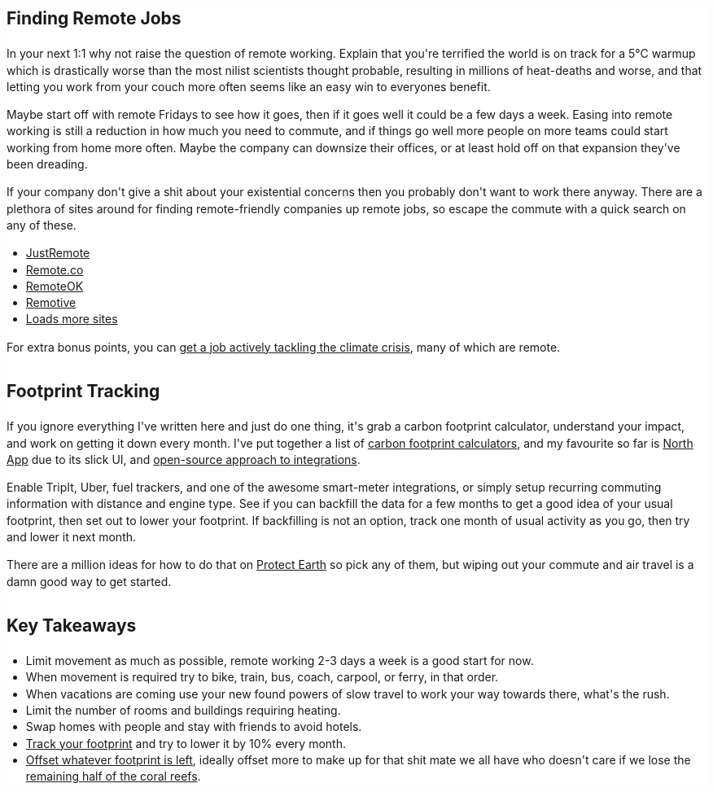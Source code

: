 ## Finding Remote Jobs

In your next 1:1 why not raise the question of remote working. Explain that you're terrified the world is on track for a 5°C warmup which is drastically worse than the most nilist scientists thought probable, resulting in millions of heat-deaths and worse, and that letting you work from your couch more often seems like an easy win to everyones benefit.

Maybe start off with remote Fridays to see how it goes, then if it goes well it could be a few days a week. Easing into remote working is still a reduction in how much you need to commute, and if things go well more people on more teams could start working from home more often. Maybe the company can downsize their offices, or at least hold off on that expansion they've been dreading.

If your company don't give a shit about your existential concerns then you probably don't want to work there anyway. There are a plethora of sites around for finding remote-friendly companies up remote jobs, so escape the commute with a quick search on any of these.

- [JustRemote](https://justremote.co/)
- [Remote.co](https://remote.co/remote-jobs/)
- [RemoteOK](https://remoteok.io/remote-jobs/)
- [Remotive](https://remotive.io/)
- [Loads more sites](https://skillcrush.com/blog/sites-finding-remote-work/)

For extra bonus points, you can [get a job actively tackling the climate crisis](https://protect.earth/jobs/), many of which are remote. 

## Footprint Tracking

If you ignore everything I've written here and just do one thing, it's grab a carbon footprint calculator, understand your impact, and work on getting it down every month. I've put together a list of [carbon footprint calculators](https://protect.earth/footprint-calculators/), and my favourite so far is [North App](https://north-app.com/) due to its slick UI, and [open-source approach to integrations](https://github.com/tmrowco/northapp-contrib).

Enable TripIt, Uber, fuel trackers, and one of the awesome smart-meter integrations, or simply setup recurring commuting information with distance and engine type. See if you can backfill the data for a few months to get a good idea of your usual footprint, then set out to lower your footprint. If backfilling is not an option, track one month of usual activity as you go, then try and lower it next month.

There are a million ideas for how to do that on [Protect Earth](https://protect.earth/) so pick any of them, but wiping out your commute and air travel is a damn good way to get started. 

## Key Takeaways

- Limit movement as much as possible, remote working 2-3 days a week is a good start for now.
- When movement is required try to bike, train, bus, coach, carpool, or ferry, in that order.
- When vacations are coming use your new found powers of slow travel to work your way towards there, what's the rush.
- Limit the number of rooms and buildings requiring heating.
- Swap homes with people and stay with friends to avoid hotels.
- [Track your footprint](https://north-app.com/) and try to lower it by 10% every month.
- [Offset whatever footprint is left](https://offset.earth/), ideally offset more to make up for that shit mate we all have who doesn't care if we lose the [remaining half of the coral reefs](https://www.bloomberg.com/graphics/2019-coral-reefs-at-risk/?srnd=green).
